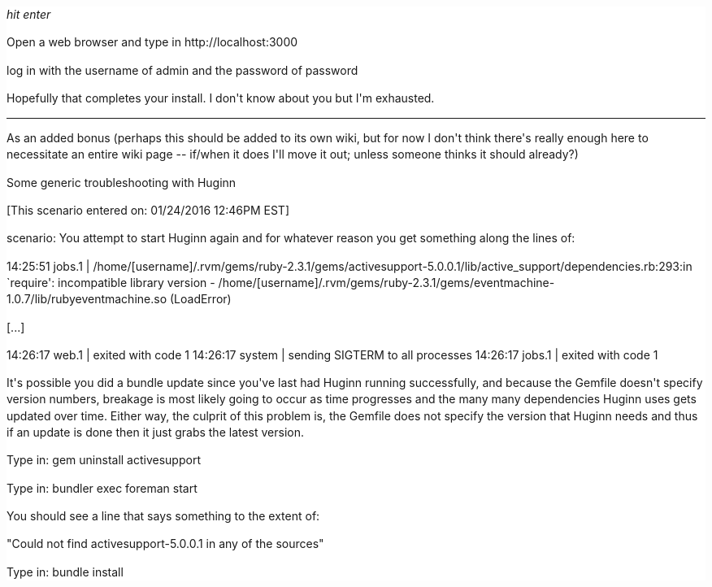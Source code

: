 
_hit enter_


Open a web browser and type in http://localhost:3000

log in with the username of admin and the password of password



Hopefully that completes your install. I don't know about you but I'm exhausted.


***


As an added bonus (perhaps this should be added to its own wiki, but for now I don't think there's really enough here to necessitate an entire wiki page -- if/when it does I'll move it out; unless someone thinks it should already?)


Some generic troubleshooting with Huginn


[This scenario entered on: 01/24/2016 12:46PM EST]

scenario: You attempt to start Huginn again and for whatever reason you get something along the lines of:

14:25:51 jobs.1 | /home/[username]/.rvm/gems/ruby-2.3.1/gems/activesupport-5.0.0.1/lib/active_support/dependencies.rb:293:in `require': incompatible library version - /home/[username]/.rvm/gems/ruby-2.3.1/gems/eventmachine-1.0.7/lib/rubyeventmachine.so (LoadError)

[...]

14:26:17 web.1  | exited with code 1
14:26:17 system | sending SIGTERM to all processes
14:26:17 jobs.1 | exited with code 1


It's possible you did a bundle update since you've last had Huginn running successfully, and because the Gemfile doesn't specify version numbers, breakage is most likely going to occur as time progresses and the many many dependencies Huginn uses gets updated over time. Either way, the culprit of this problem is, the Gemfile does not specify the version that Huginn needs and thus if an update is done then it just grabs the latest version. 


Type in:
gem uninstall activesupport
<hit enter>

Type in:
bundler exec foreman start
<hit enter>

You should see a line that says something to the extent of:

"Could not find activesupport-5.0.0.1 in any of the sources"

Type in:
bundle install
<hit enter>
